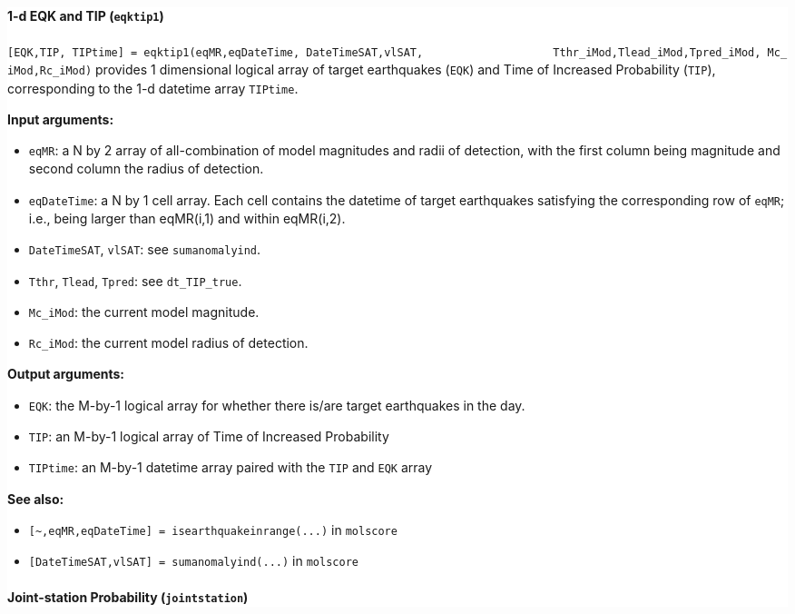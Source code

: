 

#### 1-d EQK and TIP (`eqktip1`)

<div class="markdown"><p><code>&#91;EQK,TIP, TIPtime&#93; &#61; eqktip1&#40;eqMR,eqDateTime, DateTimeSAT,vlSAT,                    Tthr_iMod,Tlead_iMod,Tpred_iMod, Mc_iMod,Rc_iMod&#41;</code> provides 1 dimensional logical array of target earthquakes &#40;<code>EQK</code>&#41; and  Time of Increased Probability &#40;<code>TIP</code>&#41;, corresponding to the 1-d datetime array <code>TIPtime</code>.</p>
<p><strong>Input arguments:</strong></p>
<ul>
<li><p><code>eqMR</code>: a N by 2 array of all-combination of model magnitudes and  radii of detection, with the first column being magnitude and second column the radius of detection.</p>
</li>
<li><p><code>eqDateTime</code>: a N by 1 cell array. Each cell contains the datetime of target earthquakes satisfying the corresponding row of <code>eqMR</code>; i.e.,  being larger than eqMR&#40;i,1&#41; and within eqMR&#40;i,2&#41;.</p>
</li>
<li><p><code>DateTimeSAT</code>, <code>vlSAT</code>: see <code>sumanomalyind</code>.</p>
</li>
<li><p><code>Tthr</code>, <code>Tlead</code>, <code>Tpred</code>: see <code>dt_TIP_true</code>.</p>
</li>
<li><p><code>Mc_iMod</code>: the current model magnitude.</p>
</li>
<li><p><code>Rc_iMod</code>: the current model radius of detection.</p>
</li>
</ul>
<p><strong>Output arguments:</strong></p>
<ul>
<li><p><code>EQK</code>: the M-by-1 logical array for whether there is/are target earthquakes in the day.</p>
</li>
<li><p><code>TIP</code>: an M-by-1 logical array of Time of Increased Probability</p>
</li>
<li><p><code>TIPtime</code>: an M-by-1 datetime array paired with the <code>TIP</code> and <code>EQK</code> array</p>
</li>
</ul>
<p><strong>See also:</strong></p>
<ul>
<li><p><code>&#91;~,eqMR,eqDateTime&#93; &#61; isearthquakeinrange&#40;...&#41;</code> in <code>molscore</code></p>
</li>
<li><p><code>&#91;DateTimeSAT,vlSAT&#93; &#61; sumanomalyind&#40;...&#41;</code> in <code>molscore</code></p>
</li>
</ul>
</div>



#### Joint-station Probability (`jointstation`)
